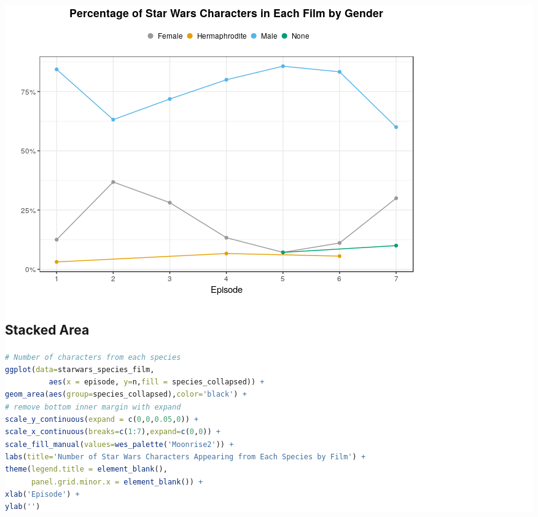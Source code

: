 ![](Chart_Collection_files/figure-markdown_github/line-2.png)

Stacked Area
------------

``` r
# Number of characters from each species 
ggplot(data=starwars_species_film,
          aes(x = episode, y=n,fill = species_collapsed)) +
geom_area(aes(group=species_collapsed),color='black') +
# remove bottom inner margin with expand
scale_y_continuous(expand = c(0,0,0.05,0)) + 
scale_x_continuous(breaks=c(1:7),expand=c(0,0)) +
scale_fill_manual(values=wes_palette('Moonrise2')) +
labs(title='Number of Star Wars Characters Appearing from Each Species by Film') +
theme(legend.title = element_blank(),
      panel.grid.minor.x = element_blank()) +
xlab('Episode') +
ylab('')
```
